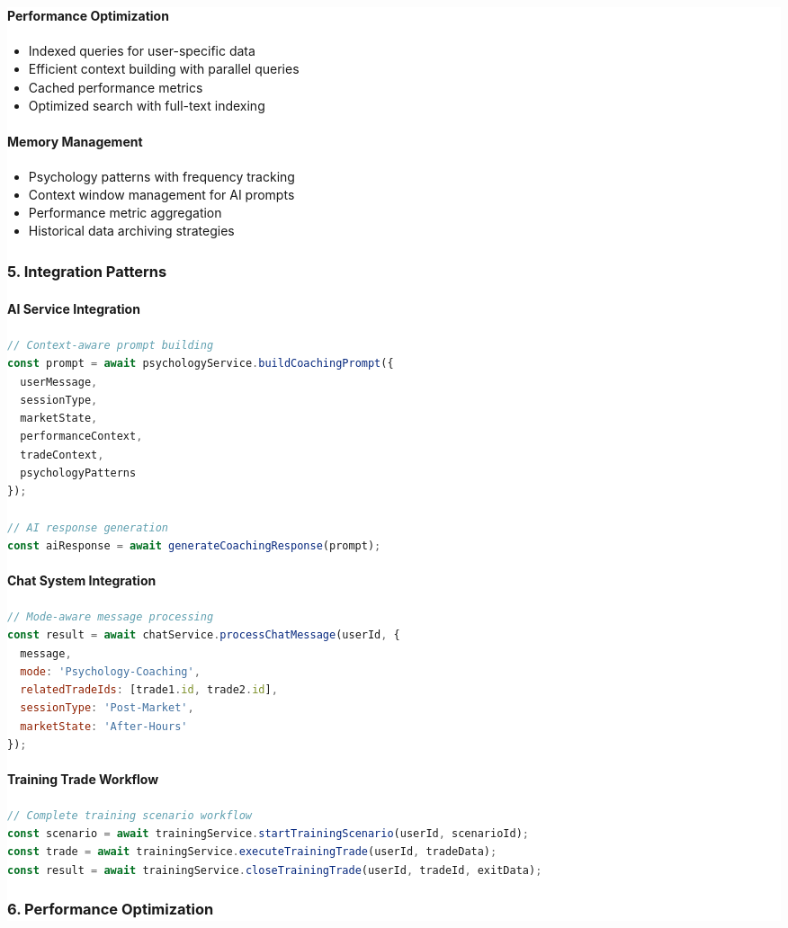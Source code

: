 #### Performance Optimization
- Indexed queries for user-specific data
- Efficient context building with parallel queries
- Cached performance metrics
- Optimized search with full-text indexing

#### Memory Management
- Psychology patterns with frequency tracking
- Context window management for AI prompts
- Performance metric aggregation
- Historical data archiving strategies

### 5. Integration Patterns

#### AI Service Integration
```javascript
// Context-aware prompt building
const prompt = await psychologyService.buildCoachingPrompt({
  userMessage,
  sessionType,
  marketState,
  performanceContext,
  tradeContext,
  psychologyPatterns
});

// AI response generation
const aiResponse = await generateCoachingResponse(prompt);
```

#### Chat System Integration
```javascript
// Mode-aware message processing
const result = await chatService.processChatMessage(userId, {
  message,
  mode: 'Psychology-Coaching',
  relatedTradeIds: [trade1.id, trade2.id],
  sessionType: 'Post-Market',
  marketState: 'After-Hours'
});
```

#### Training Trade Workflow
```javascript
// Complete training scenario workflow
const scenario = await trainingService.startTrainingScenario(userId, scenarioId);
const trade = await trainingService.executeTrainingTrade(userId, tradeData);
const result = await trainingService.closeTrainingTrade(userId, tradeId, exitData);
```

### 6. Performance Optimization
